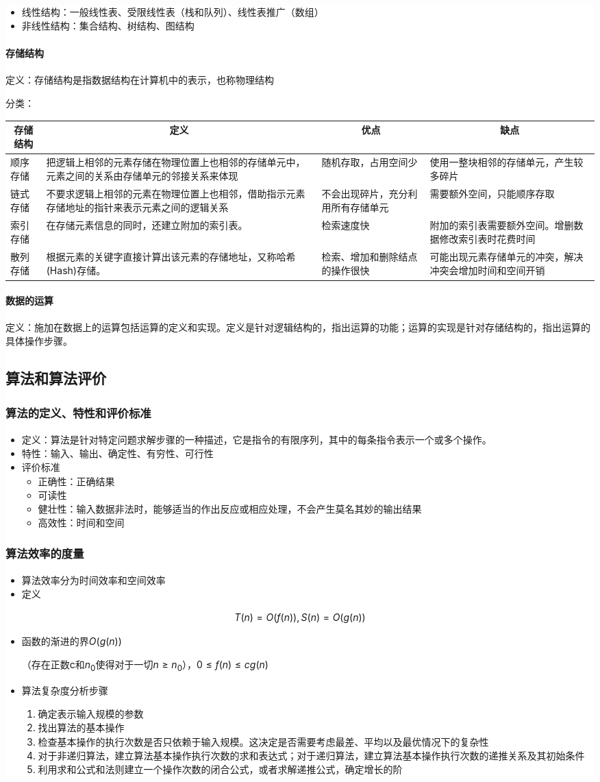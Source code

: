 - 线性结构：一般线性表、受限线性表（栈和队列）、线性表推广（数组）
- 非线性结构：集合结构、树结构、图结构

#### 存储结构

定义：存储结构是指数据结构在计算机中的表示，也称物理结构

分类：

| 存储结构 | 定义                                                         | 优点                               | 缺点                                                     |
| -------- | ------------------------------------------------------------ | ---------------------------------- | -------------------------------------------------------- |
| 顺序存储 | 把逻辑上相邻的元素存储在物理位置上也相邻的存储单元中，元素之间的关系由存储单元的邻接关系来体现 | 随机存取，占用空间少               | 使用一整块相邻的存储单元，产生较多碎片                   |
| 链式存储 | 不要求逻辑上相邻的元素在物理位置上也相邻，借助指示元素存储地址的指针来表示元素之间的逻辑关系 | 不会出现碎片，充分利用所有存储单元 | 需要额外空间，只能顺序存取                               |
| 索引存储 | 在存储元素信息的同时，还建立附加的索引表。                   | 检索速度快                         | 附加的索引表需要额外空间。增删数据修改索引表时花费时间   |
| 散列存储 | 根据元素的关键字直接计算出该元素的存储地址，又称哈希(Hash)存储。 | 检索、增加和删除结点的操作很快     | 可能出现元素存储单元的冲突，解决冲突会增加时间和空间开销 |

#### 数据的运算

定义：施加在数据上的运算包括运算的定义和实现。定义是针对逻辑结构的，指出运算的功能；运算的实现是针对存储结构的，指出运算的具体操作步骤。

## 算法和算法评价

### 算法的定义、特性和评价标准

- 定义：算法是针对特定问题求解步骤的一种描述，它是指令的有限序列，其中的每条指令表示一个或多个操作。
- 特性：输入、输出、确定性、有穷性、可行性
- 评价标准
  - 正确性：正确结果
  - 可读性
  - 健壮性：输入数据非法时，能够适当的作出反应或相应处理，不会产生莫名其妙的输出结果
  - 高效性：时间和空间

### 算法效率的度量

- 算法效率分为时间效率和空间效率
- 定义

$$
T(n)=O(f(n)),S(n)=O(g(n))
$$

- 函数的渐进的界$O(g(n))$

  （存在正数c和$n_0$使得对于一切$n\geq n_0$），$0\leq f(n)\leq cg(n)$

- 算法复杂度分析步骤

  1. 确定表示输入规模的参数
  2. 找出算法的基本操作
  3. 检查基本操作的执行次数是否只依赖于输入规模。这决定是否需要考虑最差、平均以及最优情况下的复杂性
  4. 对于非递归算法，建立算法基本操作执行次数的求和表达式；对于递归算法，建立算法基本操作执行次数的递推关系及其初始条件
  5. 利用求和公式和法则建立一个操作次数的闭合公式，或者求解递推公式，确定增长的阶
